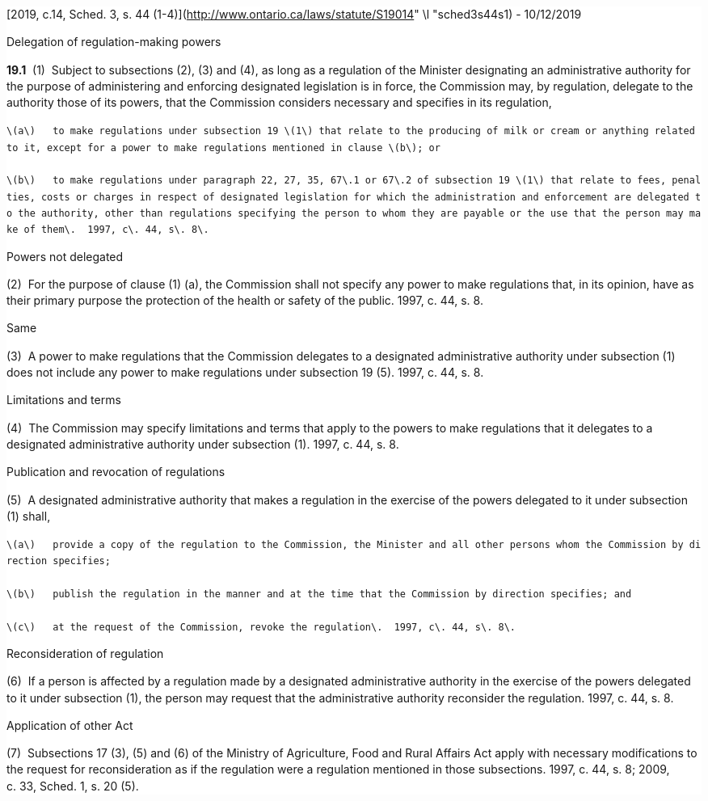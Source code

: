 [2019, c\.14, Sched\. 3, s\. 44 \(1\-4\)](http://www.ontario.ca/laws/statute/S19014" \l "sched3s44s1) \- 10/12/2019

Delegation of regulation\-making powers

<a id="BK32"></a>__19\.1__  \(1\)  Subject to subsections \(2\), \(3\) and \(4\), as long as a regulation of the Minister designating an administrative authority for the purpose of administering and enforcing designated legislation is in force, the Commission may, by regulation, delegate to the authority those of its powers, that the Commission considers necessary and specifies in its regulation,

	\(a\)	to make regulations under subsection 19 \(1\) that relate to the producing of milk or cream or anything related to it, except for a power to make regulations mentioned in clause \(b\); or

	\(b\)	to make regulations under paragraph 22, 27, 35, 67\.1 or 67\.2 of subsection 19 \(1\) that relate to fees, penalties, costs or charges in respect of designated legislation for which the administration and enforcement are delegated to the authority, other than regulations specifying the person to whom they are payable or the use that the person may make of them\.  1997, c\. 44, s\. 8\.

Powers not delegated

\(2\)  For the purpose of clause \(1\) \(a\), the Commission shall not specify any power to make regulations that, in its opinion, have as their primary purpose the protection of the health or safety of the public\.  1997, c\. 44, s\. 8\.

Same

\(3\)  A power to make regulations that the Commission delegates to a designated administrative authority under subsection \(1\) does not include any power to make regulations under subsection 19 \(5\)\.  1997, c\. 44, s\. 8\.

Limitations and terms 

\(4\)  The Commission may specify limitations and terms that apply to the powers to make regulations that it delegates to a designated administrative authority under subsection \(1\)\.  1997, c\. 44, s\. 8\.

Publication and revocation of regulations

\(5\)  A designated administrative authority that makes a regulation in the exercise of the powers delegated to it under subsection \(1\) shall,

	\(a\)	provide a copy of the regulation to the Commission, the Minister and all other persons whom the Commission by direction specifies;

	\(b\)	publish the regulation in the manner and at the time that the Commission by direction specifies; and

	\(c\)	at the request of the Commission, revoke the regulation\.  1997, c\. 44, s\. 8\.

Reconsideration of regulation

\(6\)  If a person is affected by a regulation made by a designated administrative authority in the exercise of the powers delegated to it under subsection \(1\), the person may request that the administrative authority reconsider the regulation\.  1997, c\. 44, s\. 8\.

Application of other Act

\(7\)  Subsections 17 \(3\), \(5\) and \(6\) of the Ministry of Agriculture, Food and Rural Affairs Act apply with necessary modifications to the request for reconsideration as if the regulation were a regulation mentioned in those subsections\.  1997, c\. 44, s\. 8; 2009, c\. 33, Sched\. 1, s\. 20 \(5\)\.
